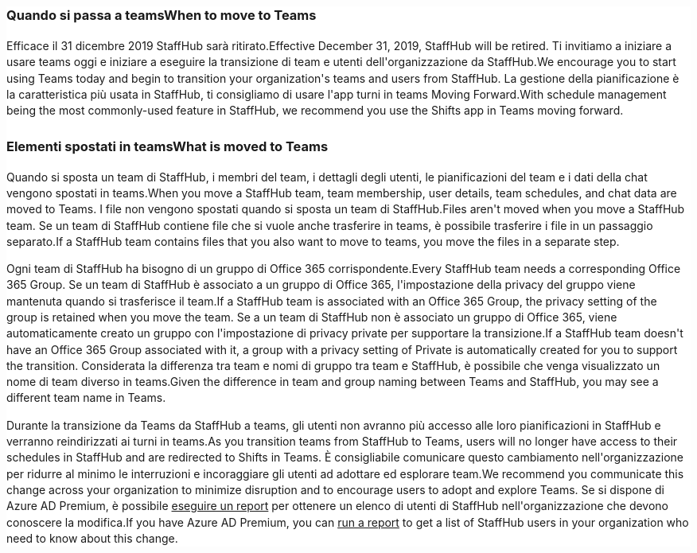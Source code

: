 ### <a name="when-to-move-to-teams"></a><span data-ttu-id="4d2e4-124">Quando si passa a teams</span><span class="sxs-lookup"><span data-stu-id="4d2e4-124">When to move to Teams</span></span>

<span data-ttu-id="4d2e4-125">Efficace il 31 dicembre 2019 StaffHub sarà ritirato.</span><span class="sxs-lookup"><span data-stu-id="4d2e4-125">Effective December 31, 2019, StaffHub will be retired.</span></span> <span data-ttu-id="4d2e4-126">Ti invitiamo a iniziare a usare teams oggi e iniziare a eseguire la transizione di team e utenti dell'organizzazione da StaffHub.</span><span class="sxs-lookup"><span data-stu-id="4d2e4-126">We encourage you to start using Teams today and begin to transition your organization's teams and users from StaffHub.</span></span> <span data-ttu-id="4d2e4-127">La gestione della pianificazione è la caratteristica più usata in StaffHub, ti consigliamo di usare l'app turni in teams Moving Forward.</span><span class="sxs-lookup"><span data-stu-id="4d2e4-127">With schedule management being the most commonly-used feature in StaffHub, we recommend you use the Shifts app in Teams moving forward.</span></span>

### <a name="what-is-moved-to-teams"></a><span data-ttu-id="4d2e4-128">Elementi spostati in teams</span><span class="sxs-lookup"><span data-stu-id="4d2e4-128">What is moved to Teams</span></span>

<span data-ttu-id="4d2e4-129">Quando si sposta un team di StaffHub, i membri del team, i dettagli degli utenti, le pianificazioni del team e i dati della chat vengono spostati in teams.</span><span class="sxs-lookup"><span data-stu-id="4d2e4-129">When you move a StaffHub team, team membership, user details, team schedules, and chat data are moved to Teams.</span></span> <span data-ttu-id="4d2e4-130">I file non vengono spostati quando si sposta un team di StaffHub.</span><span class="sxs-lookup"><span data-stu-id="4d2e4-130">Files aren't moved when you move a StaffHub team.</span></span> <span data-ttu-id="4d2e4-131">Se un team di StaffHub contiene file che si vuole anche trasferire in teams, è possibile trasferire i file in un passaggio separato.</span><span class="sxs-lookup"><span data-stu-id="4d2e4-131">If a StaffHub team contains files that you also want to move to teams, you move the files in a separate step.</span></span>

<span data-ttu-id="4d2e4-132">Ogni team di StaffHub ha bisogno di un gruppo di Office 365 corrispondente.</span><span class="sxs-lookup"><span data-stu-id="4d2e4-132">Every StaffHub team needs a corresponding Office 365 Group.</span></span> <span data-ttu-id="4d2e4-133">Se un team di StaffHub è associato a un gruppo di Office 365, l'impostazione della privacy del gruppo viene mantenuta quando si trasferisce il team.</span><span class="sxs-lookup"><span data-stu-id="4d2e4-133">If a StaffHub team is associated with an Office 365 Group, the privacy setting of the group is retained when you move the team.</span></span> <span data-ttu-id="4d2e4-134">Se a un team di StaffHub non è associato un gruppo di Office 365, viene automaticamente creato un gruppo con l'impostazione di privacy private per supportare la transizione.</span><span class="sxs-lookup"><span data-stu-id="4d2e4-134">If a StaffHub team doesn't have an Office 365 Group associated with it, a group with a privacy setting of Private is automatically created for you to support the transition.</span></span>  <span data-ttu-id="4d2e4-135">Considerata la differenza tra team e nomi di gruppo tra team e StaffHub, è possibile che venga visualizzato un nome di team diverso in teams.</span><span class="sxs-lookup"><span data-stu-id="4d2e4-135">Given the difference in team and group naming between Teams and StaffHub, you may see a different team name in Teams.</span></span> 

<span data-ttu-id="4d2e4-136">Durante la transizione da Teams da StaffHub a teams, gli utenti non avranno più accesso alle loro pianificazioni in StaffHub e verranno reindirizzati ai turni in teams.</span><span class="sxs-lookup"><span data-stu-id="4d2e4-136">As you transition teams from StaffHub to Teams, users will no longer have access to their schedules in StaffHub and are redirected to Shifts in Teams.</span></span> <span data-ttu-id="4d2e4-137">È consigliabile comunicare questo cambiamento nell'organizzazione per ridurre al minimo le interruzioni e incoraggiare gli utenti ad adottare ed esplorare team.</span><span class="sxs-lookup"><span data-stu-id="4d2e4-137">We recommend you communicate this change across your organization to minimize disruption and to encourage users to adopt and explore Teams.</span></span> <span data-ttu-id="4d2e4-138">Se si dispone di Azure AD Premium, è possibile [eseguire un report](run-report-to-show-staffhub-usage.md) per ottenere un elenco di utenti di StaffHub nell'organizzazione che devono conoscere la modifica.</span><span class="sxs-lookup"><span data-stu-id="4d2e4-138">If you have Azure AD Premium, you can [run a report](run-report-to-show-staffhub-usage.md) to get a list of StaffHub users in your organization who need to know about this change.</span></span>  

